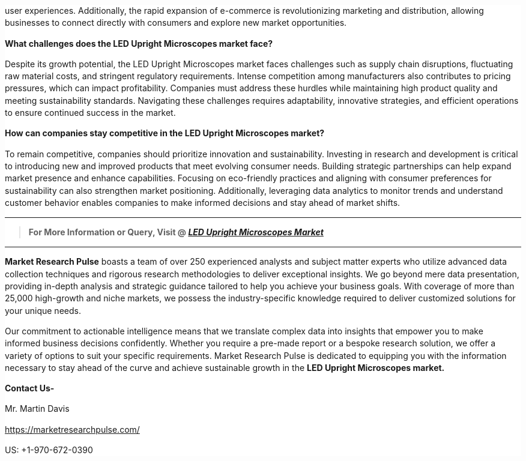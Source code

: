 user experiences. Additionally, the rapid expansion of e-commerce is revolutionizing marketing and distribution, allowing businesses to connect directly with consumers and explore new market opportunities.</p><p><strong>What challenges does the LED Upright Microscopes market face?</strong></p><p>Despite its growth potential, the LED Upright Microscopes market faces challenges such as supply chain disruptions, fluctuating raw material costs, and stringent regulatory requirements. Intense competition among manufacturers also contributes to pricing pressures, which can impact profitability. Companies must address these hurdles while maintaining high product quality and meeting sustainability standards. Navigating these challenges requires adaptability, innovative strategies, and efficient operations to ensure continued success in the market.</p><p><strong>How can companies stay competitive in the LED Upright Microscopes market?</strong></p><p>To remain competitive, companies should prioritize innovation and sustainability. Investing in research and development is critical to introducing new and improved products that meet evolving consumer needs. Building strategic partnerships can help expand market presence and enhance capabilities. Focusing on eco-friendly practices and aligning with consumer preferences for sustainability can also strengthen market positioning. Additionally, leveraging data analytics to monitor trends and understand customer behavior enables companies to make informed decisions and stay ahead of market shifts.</p><hr /><blockquote><p><strong>For More Information or Query, Visit @&nbsp;<em><a href="https://marketresearchpulse.com/report/147941/led-upright-microscopes-market?utm_source=Linkedin&utm_medium=022">LED Upright Microscopes Market</a></em></strong></p></blockquote><hr /><p><strong>Market Research Pulse</strong> boasts a team of over 250 experienced analysts and subject matter experts who utilize advanced data collection techniques and rigorous research methodologies to deliver exceptional insights. We go beyond mere data presentation, providing in-depth analysis and strategic guidance tailored to help you achieve your business goals. With coverage of more than 25,000 high-growth and niche markets, we possess the industry-specific knowledge required to deliver customized solutions for your unique needs.</p><p>Our commitment to actionable intelligence means that we translate complex data into insights that empower you to make informed business decisions confidently. Whether you require a pre-made report or a bespoke research solution, we offer a variety of options to suit your specific requirements. Market Research Pulse is dedicated to equipping you with the information necessary to stay ahead of the curve and achieve sustainable growth in the <strong>LED Upright Microscopes market.</strong></p><p><strong>Contact Us-</strong></p><p>Mr. Martin Davis</p><p>https://marketresearchpulse.com/</p><p>US: +1-970-672-0390</p>
